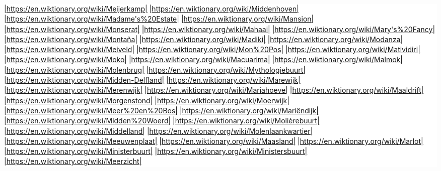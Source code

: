 |https://en.wiktionary.org/wiki/Meijerkamp|
|https://en.wiktionary.org/wiki/Middenhoven|
|https://en.wiktionary.org/wiki/Madame's%20Estate|
|https://en.wiktionary.org/wiki/Mansion|
|https://en.wiktionary.org/wiki/Monserat|
|https://en.wiktionary.org/wiki/Mahaai|
|https://en.wiktionary.org/wiki/Mary's%20Fancy|
|https://en.wiktionary.org/wiki/Montaña|
|https://en.wiktionary.org/wiki/Madiki|
|https://en.wiktionary.org/wiki/Modanza|
|https://en.wiktionary.org/wiki/Meiveld|
|https://en.wiktionary.org/wiki/Mon%20Pos|
|https://en.wiktionary.org/wiki/Matividiri|
|https://en.wiktionary.org/wiki/Moko|
|https://en.wiktionary.org/wiki/Macuarima|
|https://en.wiktionary.org/wiki/Malmok|
|https://en.wiktionary.org/wiki/Molenbrug|
|https://en.wiktionary.org/wiki/Mythologiebuurt|
|https://en.wiktionary.org/wiki/Midden-Delfland|
|https://en.wiktionary.org/wiki/Marewijk|
|https://en.wiktionary.org/wiki/Merenwijk|
|https://en.wiktionary.org/wiki/Mariahoeve|
|https://en.wiktionary.org/wiki/Maaldrift|
|https://en.wiktionary.org/wiki/Morgenstond|
|https://en.wiktionary.org/wiki/Moerwijk|
|https://en.wiktionary.org/wiki/Meer%20en%20Bos|
|https://en.wiktionary.org/wiki/Mariëndijk|
|https://en.wiktionary.org/wiki/Midden%20Woerd|
|https://en.wiktionary.org/wiki/Molièrebuurt|
|https://en.wiktionary.org/wiki/Middelland|
|https://en.wiktionary.org/wiki/Molenlaankwartier|
|https://en.wiktionary.org/wiki/Meeuwenplaat|
|https://en.wiktionary.org/wiki/Maasland|
|https://en.wiktionary.org/wiki/Marlot|
|https://en.wiktionary.org/wiki/Ministerbuurt|
|https://en.wiktionary.org/wiki/Ministersbuurt|
|https://en.wiktionary.org/wiki/Meerzicht|